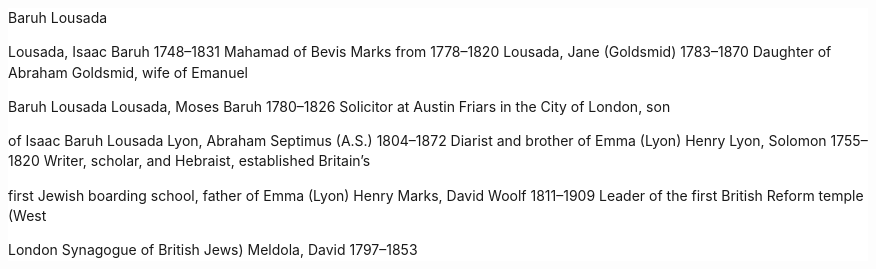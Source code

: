 Baruh Lousada
   </td>
  </tr>
  <tr>
   <td>Lousada, Isaac Baruh
   </td>
   <td>1748–1831
   </td>
   <td>Mahamad of Bevis Marks from 1778–1820
   </td>
  </tr>
  <tr>
   <td>Lousada, Jane (Goldsmid)
   </td>
   <td>1783–1870
   </td>
   <td>Daughter of Abraham Goldsmid, wife of Emanuel 
<p>
Baruh Lousada
   </td>
  </tr>
  <tr>
   <td>Lousada, Moses Baruh
   </td>
   <td>1780–1826
   </td>
   <td>Solicitor at Austin Friars in the City of London, son 
<p>
of Isaac Baruh Lousada
   </td>
  </tr>
  <tr>
   <td>Lyon, Abraham Septimus (A.S.)
   </td>
   <td>1804–1872
   </td>
   <td>Diarist and brother of Emma (Lyon) Henry
   </td>
  </tr>
  <tr>
   <td>Lyon, Solomon
   </td>
   <td>1755–1820
   </td>
   <td>Writer, scholar, and Hebraist, established Britain’s 
<p>
first Jewish boarding school, father of Emma (Lyon) Henry
   </td>
  </tr>
  <tr>
   <td>Marks, David Woolf
   </td>
   <td>1811–1909
   </td>
   <td>Leader of the first British Reform temple (West 
<p>
London Synagogue of British Jews)
   </td>
  </tr>
  <tr>
   <td>Meldola, David
   </td>
   <td>1797­–1853
   </td>